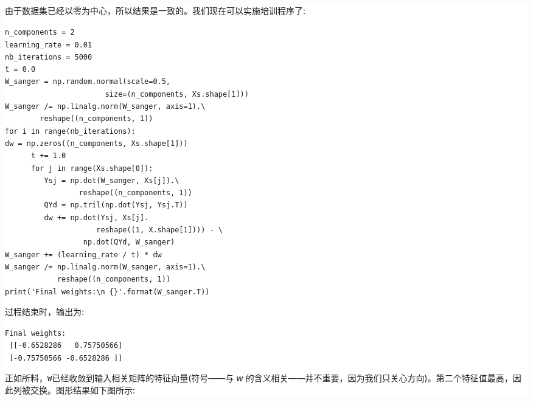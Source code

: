 由于数据集已经以零为中心，所以结果是一致的。我们现在可以实施培训程序了:

```
n_components = 2
learning_rate = 0.01
nb_iterations = 5000
t = 0.0
W_sanger = np.random.normal(scale=0.5,
                       size=(n_components, Xs.shape[1]))
W_sanger /= np.linalg.norm(W_sanger, axis=1).\
        reshape((n_components, 1))
for i in range(nb_iterations):
dw = np.zeros((n_components, Xs.shape[1]))
      t += 1.0
      for j in range(Xs.shape[0]):
         Ysj = np.dot(W_sanger, Xs[j]).\
                 reshape((n_components, 1))
         QYd = np.tril(np.dot(Ysj, Ysj.T))
         dw += np.dot(Ysj, Xs[j].
                     reshape((1, X.shape[1]))) - \
                  np.dot(QYd, W_sanger)
W_sanger += (learning_rate / t) * dw
W_sanger /= np.linalg.norm(W_sanger, axis=1).\
            reshape((n_components, 1))
print('Final weights:\n {}'.format(W_sanger.T))
```

过程结束时，输出为:

```
Final weights:
 [[-0.6528286   0.75750566]
 [-0.75750566 -0.6528286 ]]
```

正如所料，`W`已经收敛到输入相关矩阵的特征向量(符号——与 *w* 的含义相关——并不重要，因为我们只关心方向)。第二个特征值最高，因此列被交换。图形结果如下图所示:

